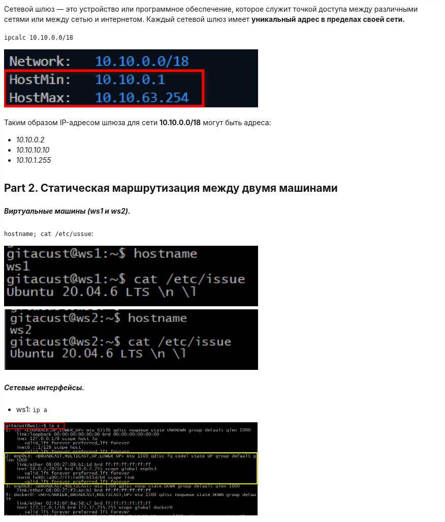 Сетевой шлюз — это устройство или программное обеспечение, которое служит точкой доступа между 
различными сетями или между сетью и интернетом. Каждый сетевой шлюз имеет **уникальный адрес в пределах своей сети.**

``ipcalc 10.10.0.0/18``  

<div>
<img src="screenshots/5.gw.png" alt="ip_gw" width="500"/>
</div>  

Таким образом IP-адресом шлюза для сети **10.10.0.0/18** могут быть адреса:
- *10.10.0.2* 
- *10.10.10.10*
- *10.10.1.255*

## Part 2. Статическая маршрутизация между двумя машинами

##### Виртуальные машины (ws1 и ws2).

``hostname; cat /etc/ussue``:

<div>
<img src="screenshots/6.1.ws1.png" alt="ws1" width="500"/>
</div> 

<div>
<img src="screenshots/6.2.ws2.png" alt="ws2" width="500"/>
</div> 

##### Cетевые интерфейсы.

- ws1:
`ip a` 
<div>
<img src="screenshots/7.1.iface_ws1.png" alt="iface_ws1" width="500"/>
</div> 

